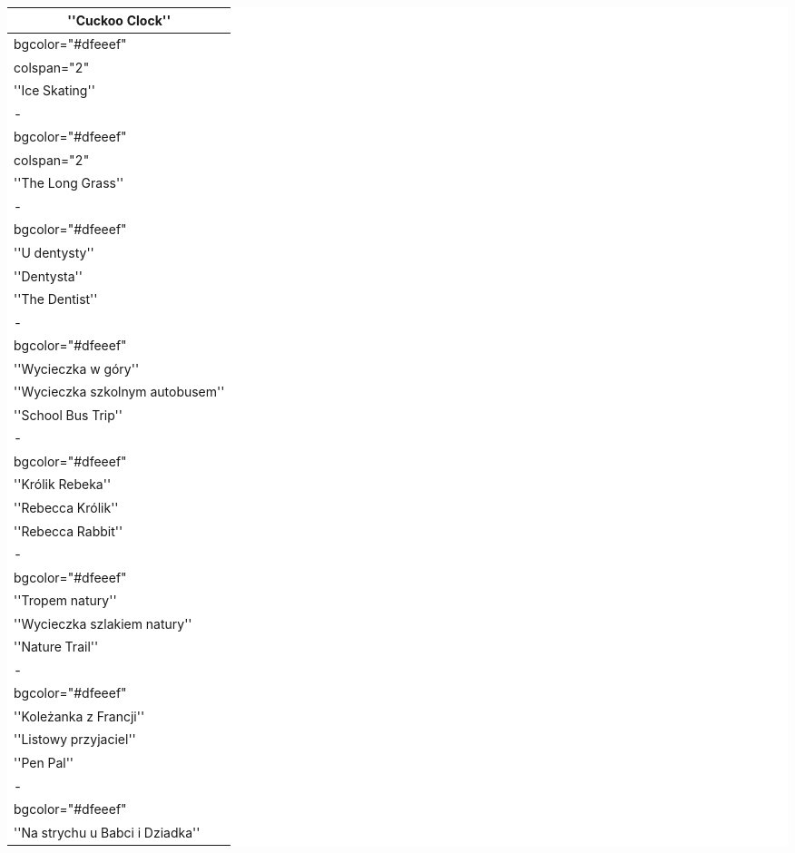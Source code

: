 | ''Cuckoo Clock''
|-
| bgcolor="#dfeeef" |087
| colspan="2" |''Lodowisko''
| ''Ice Skating''
|-
| bgcolor="#dfeeef" |088
| colspan="2" |''Wysoka trawa''
| ''The Long Grass''
|-
| bgcolor="#dfeeef" |089
| ''U dentysty''
| ''Dentysta''
| ''The Dentist''
|-
| bgcolor="#dfeeef" |090
| ''Wycieczka w góry''
| ''Wycieczka szkolnym autobusem''
| ''School Bus Trip''
|-
| bgcolor="#dfeeef" |091
| ''Królik Rebeka''
| ''Rebecca Królik''
| ''Rebecca Rabbit''
|-
| bgcolor="#dfeeef" |092
| ''Tropem natury''
| ''Wycieczka szlakiem natury'' 
| ''Nature Trail''
|-
| bgcolor="#dfeeef" |093
| ''Koleżanka z Francji''
| ''Listowy przyjaciel''
| ''Pen Pal''
|-
| bgcolor="#dfeeef" |094
| ''Na strychu u Babci i Dziadka''